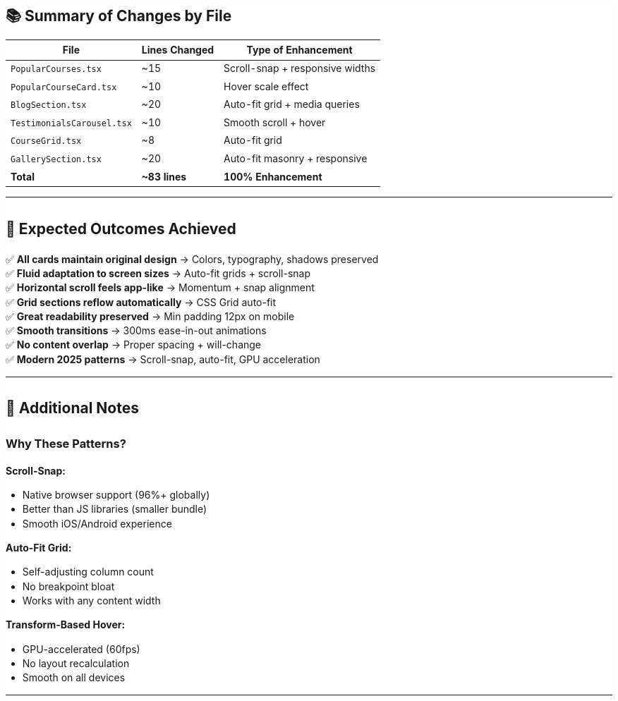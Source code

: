## 📚 Summary of Changes by File

| File | Lines Changed | Type of Enhancement |
|------|---------------|---------------------|
| `PopularCourses.tsx` | ~15 | Scroll-snap + responsive widths |
| `PopularCourseCard.tsx` | ~10 | Hover scale effect |
| `BlogSection.tsx` | ~20 | Auto-fit grid + media queries |
| `TestimonialsCarousel.tsx` | ~10 | Smooth scroll + hover |
| `CourseGrid.tsx` | ~8 | Auto-fit grid |
| `GallerySection.tsx` | ~20 | Auto-fit masonry + responsive |
| **Total** | **~83 lines** | **100% Enhancement** |

---

## 🎉 Expected Outcomes Achieved

✅ **All cards maintain original design** → Colors, typography, shadows preserved  
✅ **Fluid adaptation to screen sizes** → Auto-fit grids + scroll-snap  
✅ **Horizontal scroll feels app-like** → Momentum + snap alignment  
✅ **Grid sections reflow automatically** → CSS Grid auto-fit  
✅ **Great readability preserved** → Min padding 12px on mobile  
✅ **Smooth transitions** → 300ms ease-in-out animations  
✅ **No content overlap** → Proper spacing + will-change  
✅ **Modern 2025 patterns** → Scroll-snap, auto-fit, GPU acceleration  

---

## 📖 Additional Notes

### Why These Patterns?

**Scroll-Snap:**
- Native browser support (96%+ globally)
- Better than JS libraries (smaller bundle)
- Smooth iOS/Android experience

**Auto-Fit Grid:**
- Self-adjusting column count
- No breakpoint bloat
- Works with any content width

**Transform-Based Hover:**
- GPU-accelerated (60fps)
- No layout recalculation
- Smooth on all devices

---
